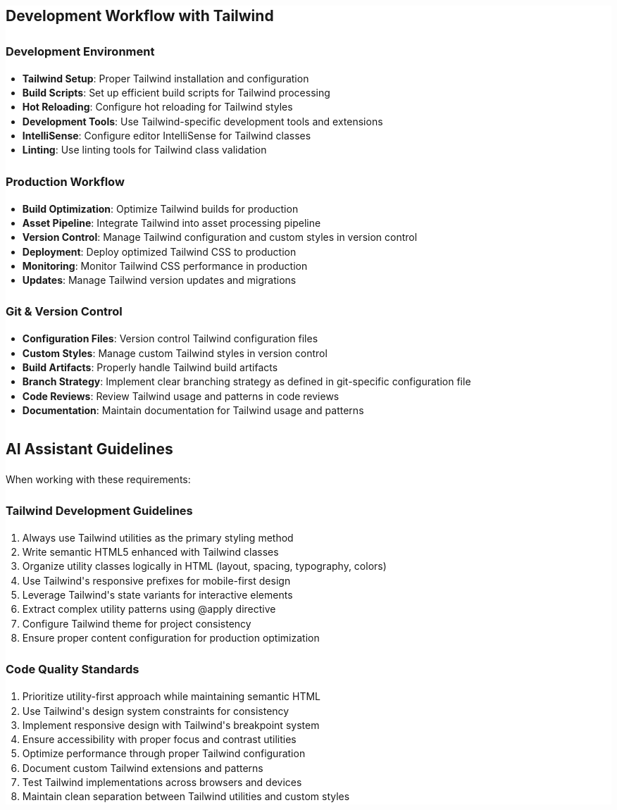 ## Development Workflow with Tailwind

### Development Environment
- **Tailwind Setup**: Proper Tailwind installation and configuration
- **Build Scripts**: Set up efficient build scripts for Tailwind processing
- **Hot Reloading**: Configure hot reloading for Tailwind styles
- **Development Tools**: Use Tailwind-specific development tools and extensions
- **IntelliSense**: Configure editor IntelliSense for Tailwind classes
- **Linting**: Use linting tools for Tailwind class validation

### Production Workflow
- **Build Optimization**: Optimize Tailwind builds for production
- **Asset Pipeline**: Integrate Tailwind into asset processing pipeline
- **Version Control**: Manage Tailwind configuration and custom styles in version control
- **Deployment**: Deploy optimized Tailwind CSS to production
- **Monitoring**: Monitor Tailwind CSS performance in production
- **Updates**: Manage Tailwind version updates and migrations

### Git & Version Control
- **Configuration Files**: Version control Tailwind configuration files
- **Custom Styles**: Manage custom Tailwind styles in version control
- **Build Artifacts**: Properly handle Tailwind build artifacts
- **Branch Strategy**: Implement clear branching strategy as defined in git-specific configuration file
- **Code Reviews**: Review Tailwind usage and patterns in code reviews
- **Documentation**: Maintain documentation for Tailwind usage and patterns

## AI Assistant Guidelines

When working with these requirements:

### Tailwind Development Guidelines
1. Always use Tailwind utilities as the primary styling method
2. Write semantic HTML5 enhanced with Tailwind classes
3. Organize utility classes logically in HTML (layout, spacing, typography, colors)
4. Use Tailwind's responsive prefixes for mobile-first design
5. Leverage Tailwind's state variants for interactive elements
6. Extract complex utility patterns using @apply directive
7. Configure Tailwind theme for project consistency
8. Ensure proper content configuration for production optimization

### Code Quality Standards
1. Prioritize utility-first approach while maintaining semantic HTML
2. Use Tailwind's design system constraints for consistency
3. Implement responsive design with Tailwind's breakpoint system
4. Ensure accessibility with proper focus and contrast utilities
5. Optimize performance through proper Tailwind configuration
6. Document custom Tailwind extensions and patterns
7. Test Tailwind implementations across browsers and devices
8. Maintain clean separation between Tailwind utilities and custom styles

